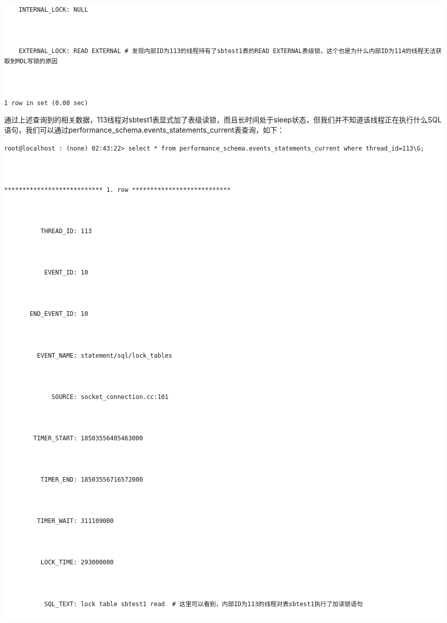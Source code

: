 ```
    INTERNAL_LOCK: NULL



    EXTERNAL_LOCK: READ EXTERNAL # 发现内部ID为113的线程持有了sbtest1表的READ EXTERNAL表级锁，这个也是为什么内部ID为114的线程无法获取到MDL写锁的原因



1 row in set (0.00 sec)  
```

通过上述查询到的相关数据，113线程对sbtest1表显式加了表级读锁，而且长时间处于sleep状态，但我们并不知道该线程正在执行什么SQL语句，我们可以通过performance_schema.events_statements_current表查询，如下：

```
root@localhost : (none) 02:43:22> select * from performance_schema.events_statements_current where thread_id=113\G;



*************************** 1. row ***************************



          THREAD_ID: 113



           EVENT_ID: 10



       END_EVENT_ID: 10



         EVENT_NAME: statement/sql/lock_tables



             SOURCE: socket_connection.cc:101



        TIMER_START: 18503556405463000



          TIMER_END: 18503556716572000



         TIMER_WAIT: 311109000



          LOCK_TIME: 293000000



           SQL_TEXT: lock table sbtest1 read  # 这里可以看到，内部ID为113的线程对表sbtest1执行了加读锁语句


```